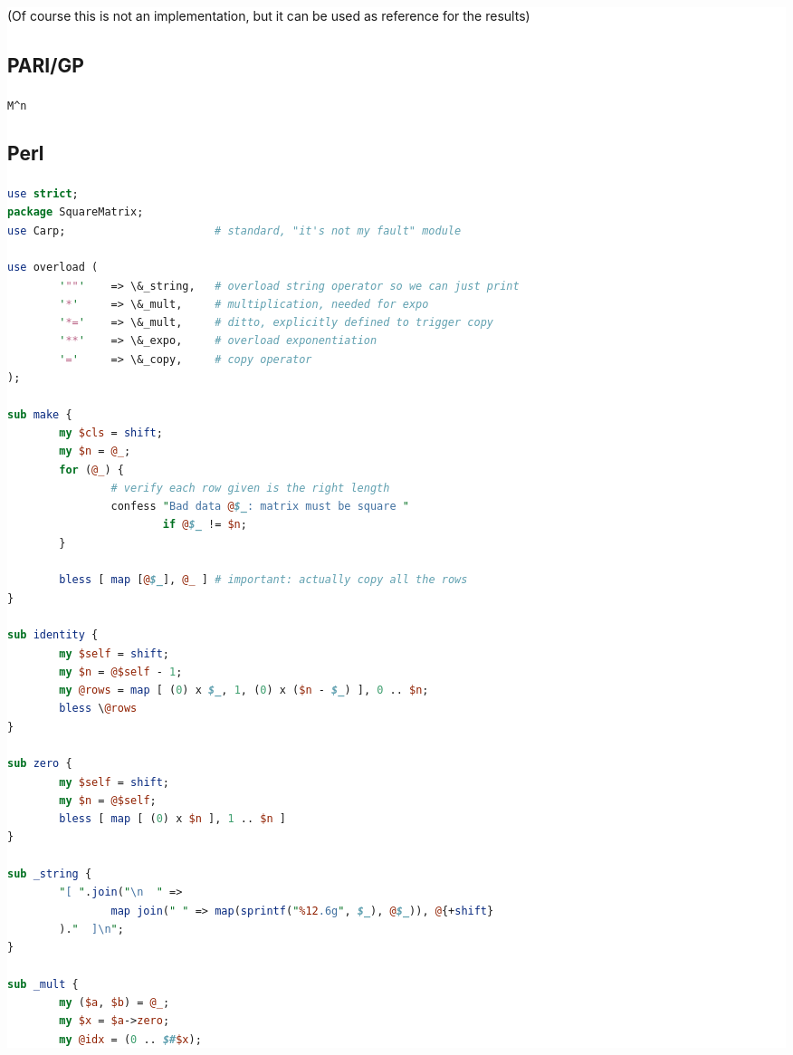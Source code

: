 ```txt
```


(Of course this is not an implementation, but it can be used as reference for the results)


## PARI/GP


```parigp
M^n
```



## Perl


```perl
use strict;
package SquareMatrix;
use Carp;                       # standard, "it's not my fault" module

use overload (
        '""'    => \&_string,   # overload string operator so we can just print
        '*'     => \&_mult,     # multiplication, needed for expo
        '*='    => \&_mult,     # ditto, explicitly defined to trigger copy
        '**'    => \&_expo,     # overload exponentiation
        '='     => \&_copy,     # copy operator
);

sub make {
        my $cls = shift;
        my $n = @_;
        for (@_) {
                # verify each row given is the right length
                confess "Bad data @$_: matrix must be square "
                        if @$_ != $n;
        }

        bless [ map [@$_], @_ ] # important: actually copy all the rows
}

sub identity {
        my $self = shift;
        my $n = @$self - 1;
        my @rows = map [ (0) x $_, 1, (0) x ($n - $_) ], 0 .. $n;
        bless \@rows
}

sub zero {
        my $self = shift;
        my $n = @$self;
        bless [ map [ (0) x $n ], 1 .. $n ]
}

sub _string {
        "[ ".join("\n  " =>
                map join(" " => map(sprintf("%12.6g", $_), @$_)), @{+shift}
        )."  ]\n";
}

sub _mult {
        my ($a, $b) = @_;
        my $x = $a->zero;
        my @idx = (0 .. $#$x);
```
